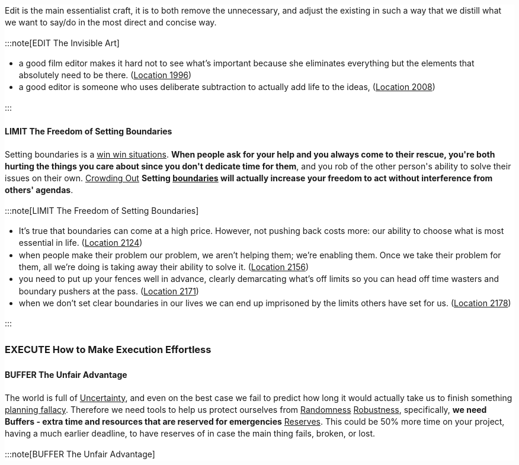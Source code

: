 Edit is the main essentialist craft, it is to both remove the unnecessary, and adjust the existing in such a way that we distill what we want to say/do in the most direct and concise way.

:::note[EDIT The Invisible Art]

- a good film editor makes it hard not to see what’s important because she eliminates everything but the elements that absolutely need to be there. ([Location 1996](https://readwise.io/to_kindle?action=open&asin=B00G1J1D28&location=1996))
- a good editor is someone who uses deliberate subtraction to actually add life to the ideas, ([Location 2008](https://readwise.io/to_kindle?action=open&asin=B00G1J1D28&location=2008))

:::


#### LIMIT The Freedom of Setting Boundaries

Setting boundaries is a [win win situations](/notes/win-win-situations.md). **When people ask for your help and you always come to their rescue, you're both hurting the things you care about since you don't dedicate time for them**, and you rob of the other person's ability to solve their issues on their own. [Crowding Out](/notes/crowding-out.md)
**Setting [boundaries](/notes/boundaries.md) will actually increase your freedom to act without interference from others' agendas**.

:::note[LIMIT The Freedom of Setting Boundaries]

- It’s true that boundaries can come at a high price. However, not pushing back costs more: our ability to choose what is most essential in life. ([Location 2124](https://readwise.io/to_kindle?action=open&asin=B00G1J1D28&location=2124))
- when people make their problem our problem, we aren’t helping them; we’re enabling them. Once we take their problem for them, all we’re doing is taking away their ability to solve it. ([Location 2156](https://readwise.io/to_kindle?action=open&asin=B00G1J1D28&location=2156))
- you need to put up your fences well in advance, clearly demarcating what’s off limits so you can head off time wasters and boundary pushers at the pass. ([Location 2171](https://readwise.io/to_kindle?action=open&asin=B00G1J1D28&location=2171))
- when we don’t set clear boundaries in our lives we can end up imprisoned by the limits others have set for us. ([Location 2178](https://readwise.io/to_kindle?action=open&asin=B00G1J1D28&location=2178))

:::


### EXECUTE How to Make Execution Effortless

#### BUFFER The Unfair Advantage

The world is full of [Uncertainty](/notes/uncertainty.md), and even on the best case we fail to predict how long it would actually take us to finish something [planning fallacy](/notes/planning-fallacy.md).
Therefore we need tools to help us protect ourselves from [Randomness](/notes/randomness.md) [Robustness](/notes/anti-fragility.md), specifically, **we need Buffers - extra time and resources that are reserved for emergencies** [Reserves](/notes/reserves.md). This could be 50% more time on your project, having a much earlier deadline, to have reserves of in case the main thing fails, broken, or lost.

:::note[BUFFER The Unfair Advantage]
